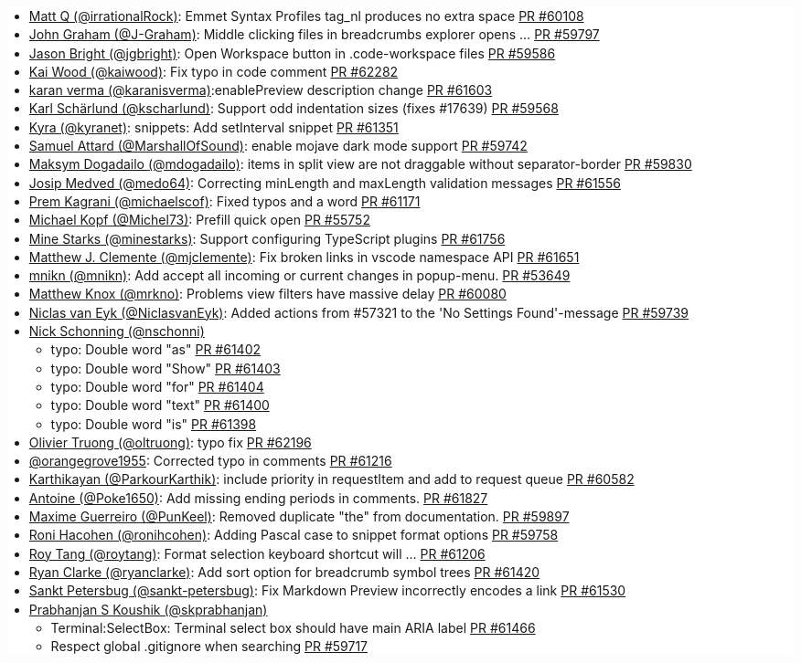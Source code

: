 * [Matt Q (@irrationalRock)](https://github.com/irrationalRock): Emmet Syntax Profiles tag_nl produces no extra space [PR #60108](https://github.com/Microsoft/vscode/pull/60108)
* [John Graham (@J-Graham)](https://github.com/J-Graham): Middle clicking files in breadcrumbs explorer opens … [PR #59797](https://github.com/Microsoft/vscode/pull/59797)
* [Jason Bright (@jgbright)](https://github.com/jgbright): Open Workspace button in .code-workspace files [PR #59586](https://github.com/Microsoft/vscode/pull/59586)
* [Kai Wood (@kaiwood)](https://github.com/kaiwood): Fix typo in code comment [PR #62282](https://github.com/Microsoft/vscode/pull/62282)
* [karan verma (@karanisverma)](https://github.com/karanisverma):enablePreview description change [PR #61603](https://github.com/Microsoft/vscode/pull/61603)
* [Karl Schärlund (@kscharlund)](https://github.com/kscharlund): Support odd indentation sizes (fixes #17639) [PR #59568](https://github.com/Microsoft/vscode/pull/59568)
* [Kyra (@kyranet)](https://github.com/kyranet): snippets: Add setInterval snippet [PR #61351](https://github.com/Microsoft/vscode/pull/61351)
* [Samuel Attard (@MarshallOfSound)](https://github.com/MarshallOfSound): enable mojave dark mode support [PR #59742](https://github.com/Microsoft/vscode/pull/59742)
* [Maksym Dogadailo (@mdogadailo)](https://github.com/mdogadailo): items in split view are not draggable without separator-border [PR #59830](https://github.com/Microsoft/vscode/pull/59830)
* [Josip Medved (@medo64)](https://github.com/medo64): Correcting minLength and maxLength validation messages [PR #61556](https://github.com/Microsoft/vscode/pull/61556)
* [Prem Kagrani (@michaelscof)](https://github.com/michaelscof): Fixed typos and a word [PR #61171](https://github.com/Microsoft/vscode/pull/61171)
* [Michael Kopf (@Michel73)](https://github.com/Michel73): Prefill quick open [PR #55752](https://github.com/Microsoft/vscode/pull/55752)
* [Mine Starks (@minestarks)](https://github.com/minestarks): Support configuring TypeScript plugins [PR #61756](https://github.com/Microsoft/vscode/pull/61756)
* [Matthew J. Clemente (@mjclemente)](https://github.com/mjclemente): Fix broken links in vscode namespace API [PR #61651](https://github.com/Microsoft/vscode/pull/61651)
* [mnikn (@mnikn)](https://github.com/mnikn): Add accept all incoming or current changes in popup-menu. [PR #53649](https://github.com/Microsoft/vscode/pull/53649)
* [Matthew Knox (@mrkno)](https://github.com/mrkno): Problems view filters have massive delay [PR #60080](https://github.com/Microsoft/vscode/pull/60080)
* [Niclas van Eyk (@NiclasvanEyk)](https://github.com/NiclasvanEyk): Added actions from #57321 to the 'No Settings Found'-message [PR #59739](https://github.com/Microsoft/vscode/pull/59739)
* [Nick Schonning (@nschonni)](https://github.com/nschonni)
  * typo: Double word "as" [PR #61402](https://github.com/Microsoft/vscode/pull/61402)
  * typo: Double word "Show" [PR #61403](https://github.com/Microsoft/vscode/pull/61403)
  * typo: Double word "for" [PR #61404](https://github.com/Microsoft/vscode/pull/61404)
  * typo: Double word "text" [PR #61400](https://github.com/Microsoft/vscode/pull/61400)
  * typo: Double word "is" [PR #61398](https://github.com/Microsoft/vscode/pull/61398)
* [Olivier Truong (@oltruong)](https://github.com/oltruong): typo fix [PR #62196](https://github.com/Microsoft/vscode/pull/62196)
* [@orangegrove1955](https://github.com/orangegrove1955): Corrected typo in comments [PR #61216](https://github.com/Microsoft/vscode/pull/61216)
* [Karthikayan (@ParkourKarthik)](https://github.com/ParkourKarthik): include priority in requestItem and add to request queue [PR #60582](https://github.com/Microsoft/vscode/pull/60582)
* [Antoine (@Poke1650)](https://github.com/Poke1650): Add missing ending periods in comments. [PR #61827](https://github.com/Microsoft/vscode/pull/61827)
* [Maxime Guerreiro (@PunKeel)](https://github.com/PunKeel): Removed duplicate "the" from documentation. [PR #59897](https://github.com/Microsoft/vscode/pull/59897)
* [Roni Hacohen (@ronihcohen)](https://github.com/ronihcohen): Adding Pascal case to snippet format options [PR #59758](https://github.com/Microsoft/vscode/pull/59758)
* [Roy Tang (@roytang)](https://github.com/roytang): Format selection keyboard shortcut will … [PR #61206](https://github.com/Microsoft/vscode/pull/61206)
* [Ryan Clarke (@ryanclarke)](https://github.com/ryanclarke): Add sort option for breadcrumb symbol trees [PR #61420](https://github.com/Microsoft/vscode/pull/61420)
* [Sankt Petersbug (@sankt-petersbug)](https://github.com/sankt-petersbug): Fix Markdown Preview incorrectly encodes a link [PR #61530](https://github.com/Microsoft/vscode/pull/61530)
* [Prabhanjan S Koushik (@skprabhanjan)](https://github.com/skprabhanjan)
  * Terminal:SelectBox: Terminal select box should have main ARIA label [PR #61466](https://github.com/Microsoft/vscode/pull/61466)
  * Respect global .gitignore when searching [PR #59717](https://github.com/Microsoft/vscode/pull/59717)
